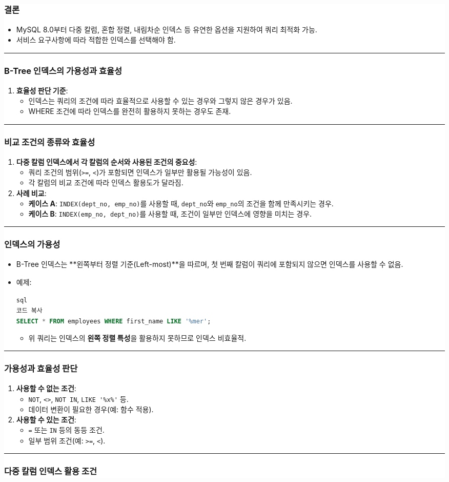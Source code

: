 
### **결론**

- MySQL 8.0부터 다중 칼럼, 혼합 정렬, 내림차순 인덱스 등 유연한 옵션을 지원하여 쿼리 최적화 가능.
- 서비스 요구사항에 따라 적합한 인덱스를 선택해야 함.

---

### **B-Tree 인덱스의 가용성과 효율성**

1. **효율성 판단 기준**:
    - 인덱스는 쿼리의 조건에 따라 효율적으로 사용할 수 있는 경우와 그렇지 않은 경우가 있음.
    - WHERE 조건에 따라 인덱스를 완전히 활용하지 못하는 경우도 존재.

---

### **비교 조건의 종류와 효율성**

1. **다중 칼럼 인덱스에서 각 칼럼의 순서와 사용된 조건의 중요성**:
    - 쿼리 조건의 범위(`>=`, `<`)가 포함되면 인덱스가 일부만 활용될 가능성이 있음.
    - 각 칼럼의 비교 조건에 따라 인덱스 활용도가 달라짐.
2. **사례 비교**:
    - **케이스 A**: `INDEX(dept_no, emp_no)`를 사용할 때, `dept_no`와 `emp_no`의 조건을 함께 만족시키는 경우.
    - **케이스 B**: `INDEX(emp_no, dept_no)`를 사용할 때, 조건이 일부만 인덱스에 영향을 미치는 경우.

---

### **인덱스의 가용성**

- B-Tree 인덱스는 **왼쪽부터 정렬 기준(Left-most)**을 따르며, 첫 번째 칼럼이 쿼리에 포함되지 않으면 인덱스를 사용할 수 없음.
- 예제:
    
    ```sql
    sql
    코드 복사
    SELECT * FROM employees WHERE first_name LIKE '%mer';
    
    ```
    
    - 위 쿼리는 인덱스의 **왼쪽 정렬 특성**을 활용하지 못하므로 인덱스 비효율적.

---

### **가용성과 효율성 판단**

1. **사용할 수 없는 조건**:
    - `NOT`, `<>`, `NOT IN`, `LIKE '%x%'` 등.
    - 데이터 변환이 필요한 경우(예: 함수 적용).
2. **사용할 수 있는 조건**:
    - `=` 또는 `IN` 등의 동등 조건.
    - 일부 범위 조건(예: `>=`, `<`).

---

### **다중 칼럼 인덱스 활용 조건**
